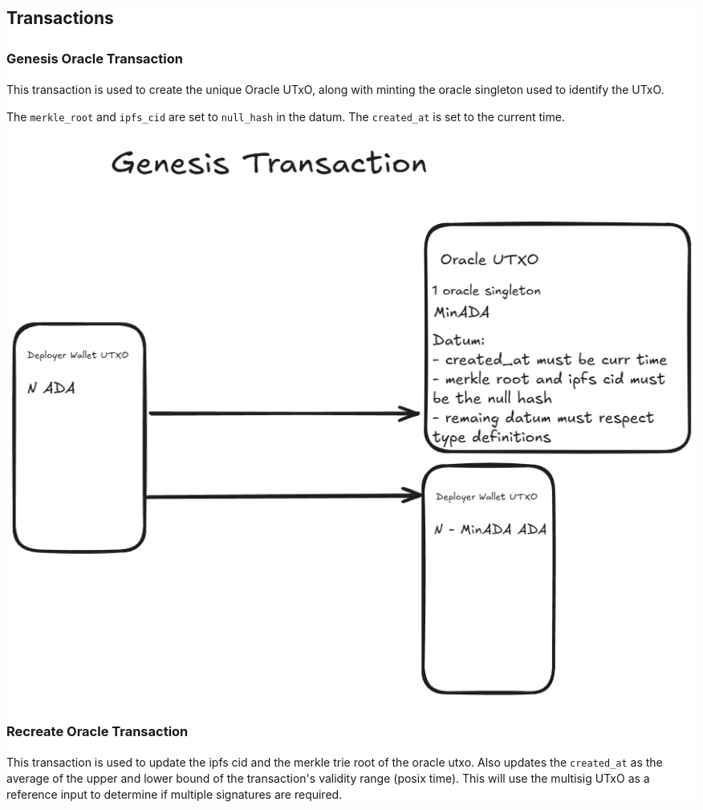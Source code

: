 ## Transactions

### Genesis Oracle Transaction

This transaction is used to create the unique Oracle UTxO, along with minting the oracle singleton used to identify the UTxO.

The `merkle_root` and `ipfs_cid` are set to `null_hash` in the datum. The `created_at` is set to the current time.

![Genesis Oracle Transaction](./imgs/genesis-oracle-transaction.png)

### Recreate Oracle Transaction

This transaction is used to update the ipfs cid and the merkle trie root of the oracle utxo. Also updates the `created_at` as the average of the upper and lower bound of the transaction's validity range (posix time). This will use the multisig UTxO as a reference input to determine if multiple signatures are required.

